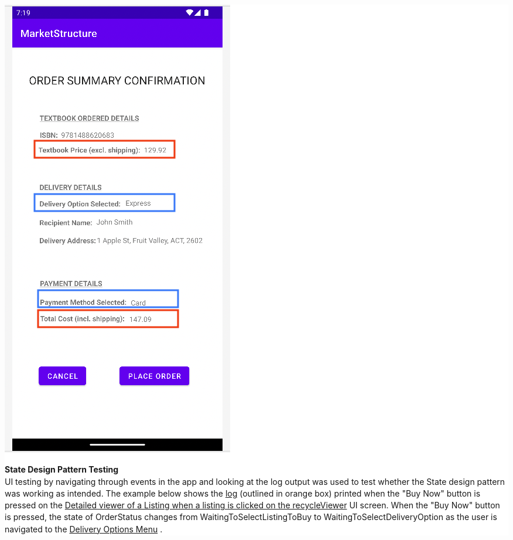 ![UI Testing: Payment Process - Total Order Cost Method](./images/PaymentProcess-TotalOrderCostMethodExample.png)<br>

**State Design Pattern Testing**<br>
UI testing by navigating through events in the app and looking at the log output was used to test whether the State design pattern was working as intended. The example below shows the [log](https://gitlab.cecs.anu.edu.au/u7127350/ga-22s2-comp2100-6442/-/blob/main/app/src/main/java/com/example/marketstructure/DisplayListingDetailsActivity.java#L110) (outlined in orange box) printed when the "Buy Now" button is pressed on the [Detailed viewer of a Listing when a listing is clicked on the recycleViewer](https://gitlab.cecs.anu.edu.au/u7127350/ga-22s2-comp2100-6442/-/blob/main/app/src/main/res/layout/activity_textbook_detail_viewer.xml) UI screen. When the "Buy Now" button is pressed, the state of OrderStatus changes from WaitingToSelectListingToBuy to WaitingToSelectDeliveryOption as the user is navigated to the [Delivery Options Menu](https://gitlab.cecs.anu.edu.au/u7127350/ga-22s2-comp2100-6442/-/blob/main/app/src/main/res/layout/activity_checkout_1_delivery_options_menu.xml) .